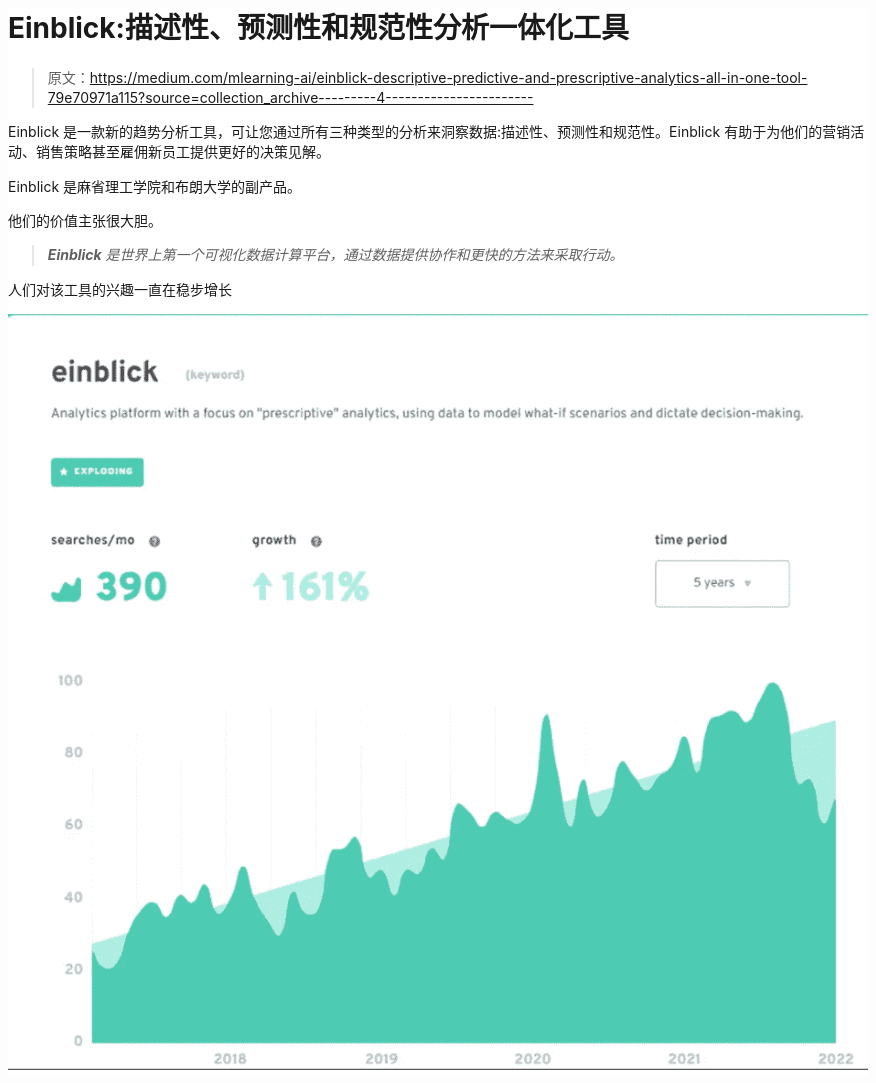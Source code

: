# Einblick:描述性、预测性和规范性分析一体化工具

> 原文：<https://medium.com/mlearning-ai/einblick-descriptive-predictive-and-prescriptive-analytics-all-in-one-tool-79e70971a115?source=collection_archive---------4----------------------->

Einblick 是一款新的趋势分析工具，可让您通过所有三种类型的分析来洞察数据:描述性、预测性和规范性。Einblick 有助于为他们的营销活动、销售策略甚至雇佣新员工提供更好的决策见解。

Einblick 是麻省理工学院和布朗大学的副产品。

他们的价值主张很大胆。

> ***Einblick*** *是世界上第一个可视化数据计算平台，通过数据提供协作和更快的方法来采取行动。*

人们对该工具的兴趣一直在稳步增长

![](img/54de918790bce2d57a3571b8dce3f661.png)
